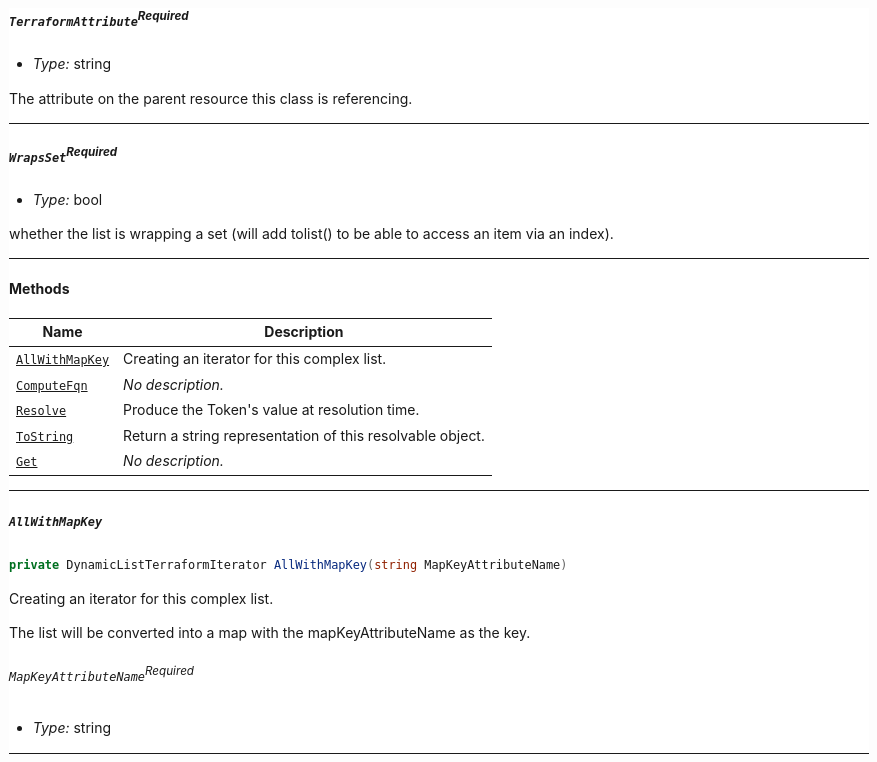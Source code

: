 ##### `TerraformAttribute`<sup>Required</sup> <a name="TerraformAttribute" id="rhizo-co-terraform-provider-oci.devopsDeployment.DevopsDeploymentDeployArtifactOverrideArgumentsItemsList.Initializer.parameter.terraformAttribute"></a>

- *Type:* string

The attribute on the parent resource this class is referencing.

---

##### `WrapsSet`<sup>Required</sup> <a name="WrapsSet" id="rhizo-co-terraform-provider-oci.devopsDeployment.DevopsDeploymentDeployArtifactOverrideArgumentsItemsList.Initializer.parameter.wrapsSet"></a>

- *Type:* bool

whether the list is wrapping a set (will add tolist() to be able to access an item via an index).

---

#### Methods <a name="Methods" id="Methods"></a>

| **Name** | **Description** |
| --- | --- |
| <code><a href="#rhizo-co-terraform-provider-oci.devopsDeployment.DevopsDeploymentDeployArtifactOverrideArgumentsItemsList.allWithMapKey">AllWithMapKey</a></code> | Creating an iterator for this complex list. |
| <code><a href="#rhizo-co-terraform-provider-oci.devopsDeployment.DevopsDeploymentDeployArtifactOverrideArgumentsItemsList.computeFqn">ComputeFqn</a></code> | *No description.* |
| <code><a href="#rhizo-co-terraform-provider-oci.devopsDeployment.DevopsDeploymentDeployArtifactOverrideArgumentsItemsList.resolve">Resolve</a></code> | Produce the Token's value at resolution time. |
| <code><a href="#rhizo-co-terraform-provider-oci.devopsDeployment.DevopsDeploymentDeployArtifactOverrideArgumentsItemsList.toString">ToString</a></code> | Return a string representation of this resolvable object. |
| <code><a href="#rhizo-co-terraform-provider-oci.devopsDeployment.DevopsDeploymentDeployArtifactOverrideArgumentsItemsList.get">Get</a></code> | *No description.* |

---

##### `AllWithMapKey` <a name="AllWithMapKey" id="rhizo-co-terraform-provider-oci.devopsDeployment.DevopsDeploymentDeployArtifactOverrideArgumentsItemsList.allWithMapKey"></a>

```csharp
private DynamicListTerraformIterator AllWithMapKey(string MapKeyAttributeName)
```

Creating an iterator for this complex list.

The list will be converted into a map with the mapKeyAttributeName as the key.

###### `MapKeyAttributeName`<sup>Required</sup> <a name="MapKeyAttributeName" id="rhizo-co-terraform-provider-oci.devopsDeployment.DevopsDeploymentDeployArtifactOverrideArgumentsItemsList.allWithMapKey.parameter.mapKeyAttributeName"></a>

- *Type:* string

---
